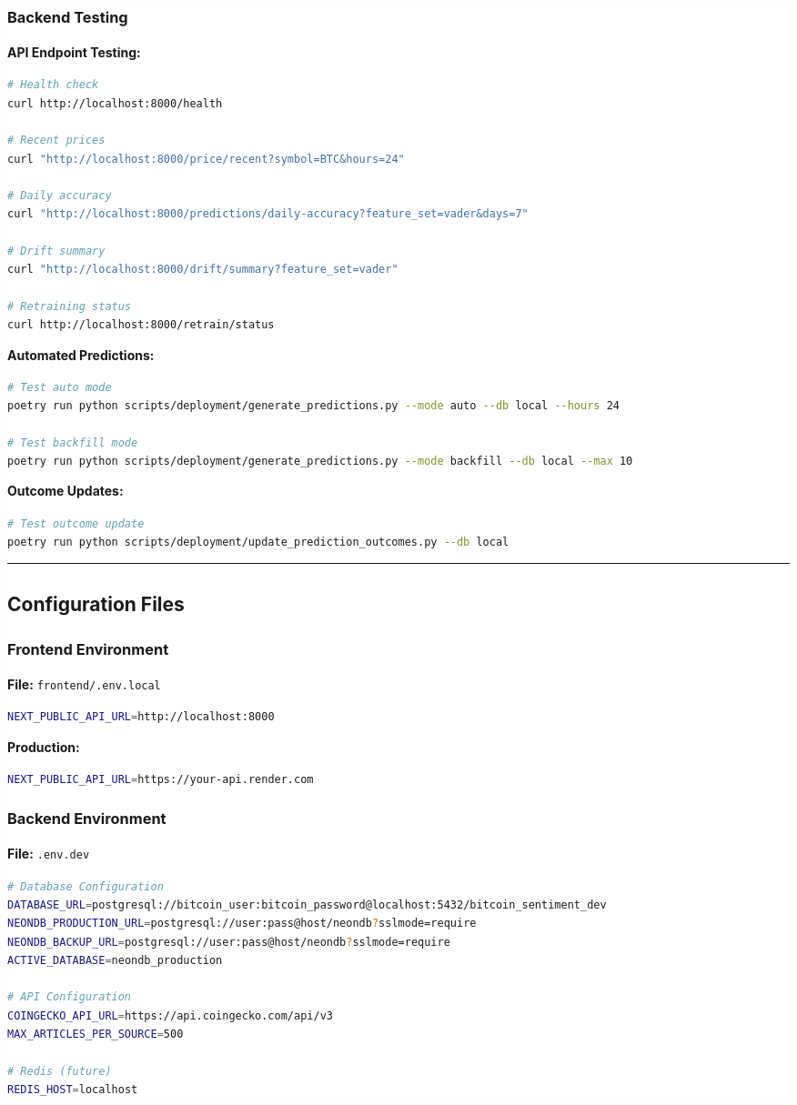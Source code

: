 ### Backend Testing

**API Endpoint Testing:**
```bash
# Health check
curl http://localhost:8000/health

# Recent prices
curl "http://localhost:8000/price/recent?symbol=BTC&hours=24"

# Daily accuracy
curl "http://localhost:8000/predictions/daily-accuracy?feature_set=vader&days=7"

# Drift summary
curl "http://localhost:8000/drift/summary?feature_set=vader"

# Retraining status
curl http://localhost:8000/retrain/status
```

**Automated Predictions:**
```bash
# Test auto mode
poetry run python scripts/deployment/generate_predictions.py --mode auto --db local --hours 24

# Test backfill mode
poetry run python scripts/deployment/generate_predictions.py --mode backfill --db local --max 10
```

**Outcome Updates:**
```bash
# Test outcome update
poetry run python scripts/deployment/update_prediction_outcomes.py --db local
```

---

## Configuration Files

### Frontend Environment

**File:** `frontend/.env.local`
```bash
NEXT_PUBLIC_API_URL=http://localhost:8000
```

**Production:**
```bash
NEXT_PUBLIC_API_URL=https://your-api.render.com
```

### Backend Environment

**File:** `.env.dev`
```bash
# Database Configuration
DATABASE_URL=postgresql://bitcoin_user:bitcoin_password@localhost:5432/bitcoin_sentiment_dev
NEONDB_PRODUCTION_URL=postgresql://user:pass@host/neondb?sslmode=require
NEONDB_BACKUP_URL=postgresql://user:pass@host/neondb?sslmode=require
ACTIVE_DATABASE=neondb_production

# API Configuration
COINGECKO_API_URL=https://api.coingecko.com/api/v3
MAX_ARTICLES_PER_SOURCE=500

# Redis (future)
REDIS_HOST=localhost
```